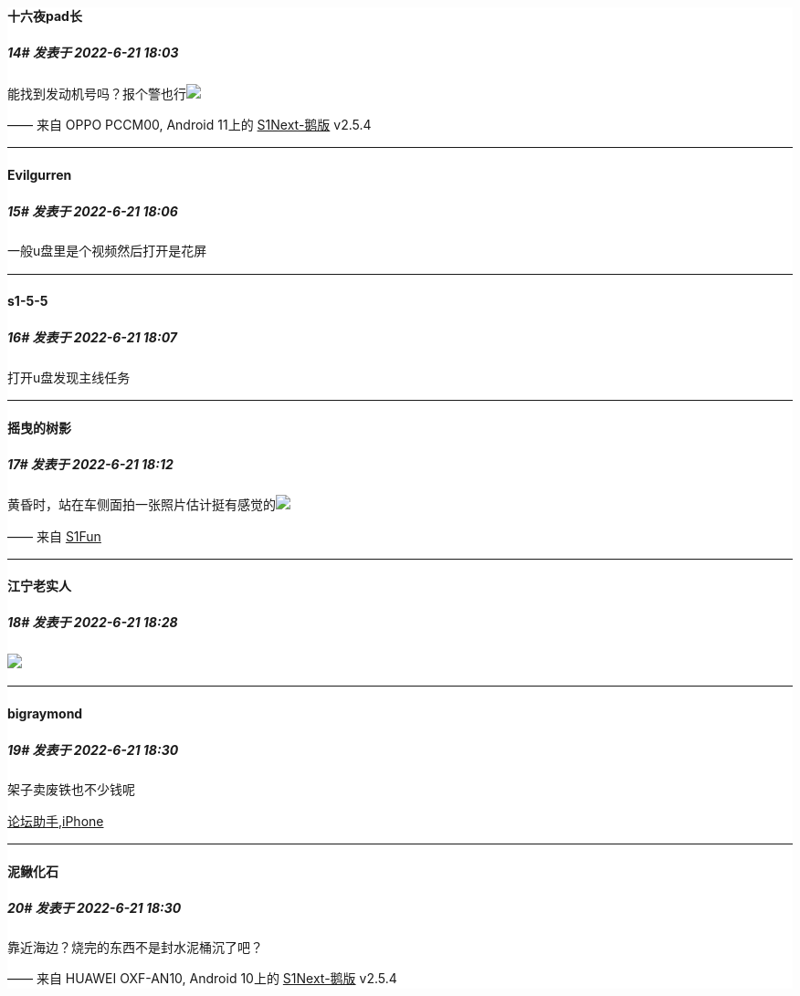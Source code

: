 ####  十六夜pad长  
##### 14#       发表于 2022-6-21 18:03

能找到发动机号吗？报个警也行<img src="https://static.saraba1st.com/image/smiley/face2017/009.gif" referrerpolicy="no-referrer">

—— 来自 OPPO PCCM00, Android 11上的 [S1Next-鹅版](https://github.com/ykrank/S1-Next/releases) v2.5.4

*****

####  Evilgurren  
##### 15#       发表于 2022-6-21 18:06

一般u盘里是个视频然后打开是花屏

*****

####  s1-5-5  
##### 16#       发表于 2022-6-21 18:07

打开u盘发现主线任务

*****

####  摇曳的树影  
##### 17#       发表于 2022-6-21 18:12

黄昏时，站在车侧面拍一张照片估计挺有感觉的<img src="https://static.saraba1st.com/image/smiley/face2017/037.png" referrerpolicy="no-referrer">

—— 来自 [S1Fun](https://s1fun.koalcat.com)

*****

####  江宁老实人  
##### 18#       发表于 2022-6-21 18:28

<img src="https://static.saraba1st.com/image/smiley/face2017/001.png" referrerpolicy="no-referrer">

*****

####  bigraymond  
##### 19#       发表于 2022-6-21 18:30

架子卖废铁也不少钱呢

[论坛助手,iPhone](https://bbs.saraba1st.com/2b/forum.php?mod=viewthread&amp;tid=2029836)

*****

####  泥鳅化石  
##### 20#       发表于 2022-6-21 18:30

靠近海边？烧完的东西不是封水泥桶沉了吧？

—— 来自 HUAWEI OXF-AN10, Android 10上的 [S1Next-鹅版](https://github.com/ykrank/S1-Next/releases) v2.5.4
